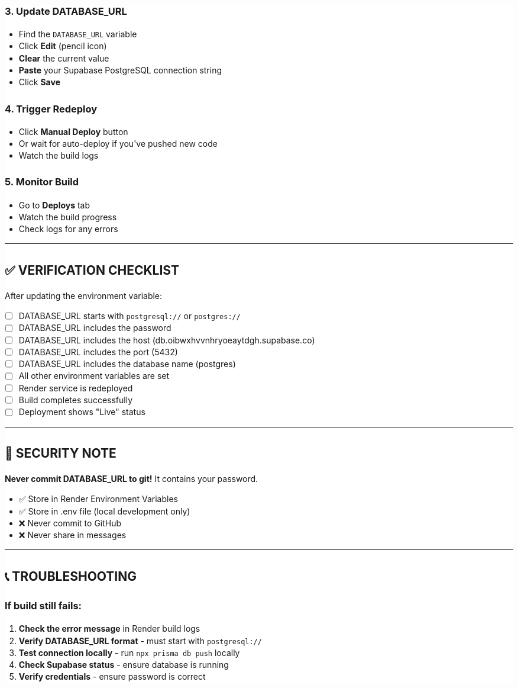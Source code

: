 ### 3. Update DATABASE_URL
- Find the `DATABASE_URL` variable
- Click **Edit** (pencil icon)
- **Clear** the current value
- **Paste** your Supabase PostgreSQL connection string
- Click **Save**

### 4. Trigger Redeploy
- Click **Manual Deploy** button
- Or wait for auto-deploy if you've pushed new code
- Watch the build logs

### 5. Monitor Build
- Go to **Deploys** tab
- Watch the build progress
- Check logs for any errors

---

## ✅ VERIFICATION CHECKLIST

After updating the environment variable:

- [ ] DATABASE_URL starts with `postgresql://` or `postgres://`
- [ ] DATABASE_URL includes the password
- [ ] DATABASE_URL includes the host (db.oibwxhvvnhryoeaytdgh.supabase.co)
- [ ] DATABASE_URL includes the port (5432)
- [ ] DATABASE_URL includes the database name (postgres)
- [ ] All other environment variables are set
- [ ] Render service is redeployed
- [ ] Build completes successfully
- [ ] Deployment shows "Live" status

---

## 🔐 SECURITY NOTE

**Never commit DATABASE_URL to git!** It contains your password.

- ✅ Store in Render Environment Variables
- ✅ Store in .env file (local development only)
- ❌ Never commit to GitHub
- ❌ Never share in messages

---

## 📞 TROUBLESHOOTING

### If build still fails:

1. **Check the error message** in Render build logs
2. **Verify DATABASE_URL format** - must start with `postgresql://`
3. **Test connection locally** - run `npx prisma db push` locally
4. **Check Supabase status** - ensure database is running
5. **Verify credentials** - ensure password is correct
